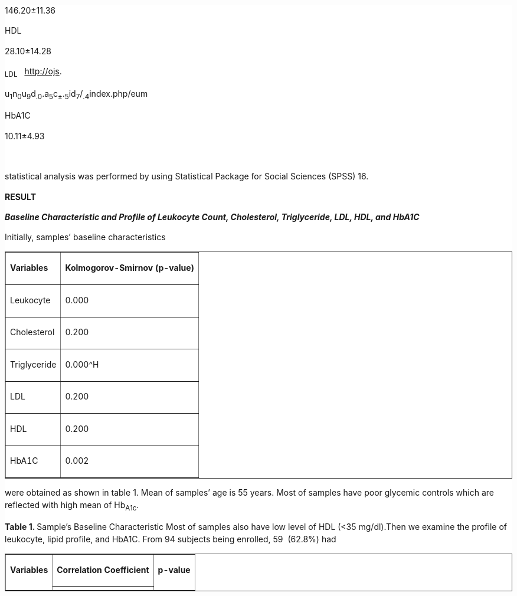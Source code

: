 <p><span class="font3">146.20±11.36</span></p></td></tr>
<tr><td style="vertical-align:top;">
<p><span class="font3">HDL</span></p></td><td style="vertical-align:top;">
<p><span class="font3">28.10±14.28</span></p></td></tr>
<tr><td style="vertical-align:top;">
<p><span class="font3"><sub>LDL</sub> &nbsp;&nbsp;</span><a href="http://ojs"><span class="font0">http://ojs</span></a><span class="font0">.</span></p></td><td style="vertical-align:top;">
<p><span class="font0">u</span><span class="font3"><sub>1</sub></span><span class="font0">n</span><span class="font3"><sub>0</sub></span><span class="font0">u</span><span class="font3"><sub>9</sub></span><span class="font0">d</span><span class="font3"><sub>.0</sub></span><span class="font0">.a</span><span class="font3"><sub>5</sub></span><span class="font0">c</span><span class="font3"><sub>±</sub></span><span class="font0">.</span><span class="font3"><sub>5</sub></span><span class="font0">id</span><span class="font3"><sub>7</sub></span><span class="font0">/</span><span class="font3"><sub>.4</sub></span><span class="font0">index.php/eum</span></p></td></tr>
<tr><td style="vertical-align:top;">
<p><span class="font3">HbA1C</span></p></td><td style="vertical-align:top;">
<p><span class="font3">10.11±4.93</span></p></td></tr>
</table>
</div><br clear="all">
<p><span class="font3">statistical analysis was performed by using Statistical Package for Social Sciences (SPSS) 16.</span></p>
<p><span class="font3" style="font-weight:bold;">RESULT</span></p>
<p><span class="font3" style="font-weight:bold;font-style:italic;">Baseline Characteristic and Profile of Leukocyte Count, Cholesterol, Triglyceride, LDL, HDL, and HbA1C</span></p>
<p><span class="font3">Initially, samples’ baseline characteristics</span></p>
<table border="1">
<tr><td style="vertical-align:top;">
<p><span class="font3" style="font-weight:bold;">Variables</span></p></td><td style="vertical-align:bottom;">
<p><span class="font3" style="font-weight:bold;">Kolmogorov-Smirnov (p-value)</span></p></td></tr>
<tr><td style="vertical-align:bottom;">
<p><span class="font3">Leukocyte</span></p></td><td style="vertical-align:bottom;">
<p><span class="font3">0.000</span></p></td></tr>
<tr><td style="vertical-align:middle;">
<p><span class="font3">Cholesterol</span></p></td><td style="vertical-align:middle;">
<p><span class="font3">0.200</span></p></td></tr>
<tr><td style="vertical-align:bottom;">
<p><span class="font3">Triglyceride</span></p></td><td style="vertical-align:bottom;">
<p><span class="font3">0.000^H</span></p></td></tr>
<tr><td style="vertical-align:middle;">
<p><span class="font3">LDL</span></p></td><td style="vertical-align:middle;">
<p><span class="font3">0.200</span></p></td></tr>
<tr><td style="vertical-align:top;">
<p><span class="font3">HDL</span></p></td><td style="vertical-align:top;">
<p><span class="font3">0.200</span></p></td></tr>
<tr><td style="vertical-align:middle;">
<p><span class="font3">HbA1C</span></p></td><td style="vertical-align:middle;">
<p><span class="font3">0.002</span></p></td></tr>
</table>
<p><span class="font3">were obtained as shown in table 1. Mean of samples’ age is 55 years. Most of samples have poor glycemic controls which are reflected with high mean of Hb<sub>A1c</sub>.</span></p>
<p><span class="font3" style="font-weight:bold;">Table 1. </span><span class="font3">Sample’s Baseline Characteristic Most of samples also have low level of HDL (&lt;35 mg/dl).Then we examine the profile of leukocyte, lipid profile, and Hb</span><span class="font2">A1C</span><span class="font3">. From 94 subjects being enrolled, 59 &nbsp;(62.8%) had</span></p>
<table border="1">
<tr><td rowspan="2" style="vertical-align:top;">
<p><span class="font3" style="font-weight:bold;">Variables</span></p></td><td style="vertical-align:middle;">
<p><span class="font3" style="font-weight:bold;">Correlation Coefficient</span></p></td><td rowspan="2" style="vertical-align:top;">
<p><span class="font3" style="font-weight:bold;">p-value</span></p></td></tr>
<tr><td style="vertical-align:bottom;">